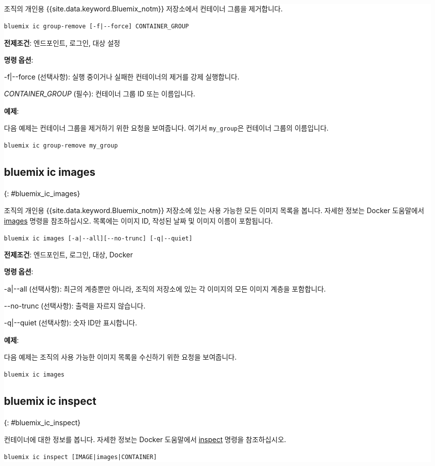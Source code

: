 조직의 개인용 {{site.data.keyword.Bluemix_notm}} 저장소에서 컨테이너 그룹을 제거합니다.

```
bluemix ic group-remove [-f|--force] CONTAINER_GROUP
```

**전제조건**:  엔드포인트, 로그인, 대상 설정

**명령 옵션**:

-f|--force  (선택사항): 실행 중이거나 실패한 컨테이너의 제거를 강제 실행합니다.

*CONTAINER_GROUP*  (필수): 컨테이너 그룹 ID 또는 이름입니다.

**예제**:

다음 예제는 컨테이너 그룹을 제거하기 위한 요청을 보여줍니다. 여기서 `my_group`은 컨테이너 그룹의 이름입니다.
```
bluemix ic group-remove my_group
```


## bluemix ic images
{: #bluemix_ic_images}

조직의 개인용 {{site.data.keyword.Bluemix_notm}} 저장소에 있는 사용 가능한 모든 이미지 목록을 봅니다. 자세한 정보는 Docker 도움말에서 <a href="https://docs.docker.com/reference/commandline/images" target="_blank">images</a> 명령을 참조하십시오. 목록에는 이미지 ID, 작성된 날짜 및 이미지 이름이 포함됩니다.

```
bluemix ic images [-a|--all][--no-trunc] [-q|--quiet]
```

**전제조건**:  엔드포인트, 로그인, 대상, Docker

**명령 옵션**:

-a|--all  (선택사항): 최근의 계층뿐만 아니라, 조직의 저장소에 있는 각 이미지의 모든 이미지 계층을 포함합니다.

--no-trunc  (선택사항): 출력을 자르지 않습니다.

-q|--quiet  (선택사항): 숫자 ID만 표시합니다.

**예제**:

다음 예제는 조직의 사용 가능한 이미지 목록을 수신하기 위한 요청을 보여줍니다.
```
bluemix ic images
```


## bluemix ic inspect
{: #bluemix_ic_inspect}

컨테이너에 대한 정보를 봅니다. 자세한 정보는 Docker 도움말에서 <a href="https://docs.docker.com/reference/commandline/inspect" target="_blank">inspect</a> 명령을 참조하십시오.

```
bluemix ic inspect [IMAGE|images|CONTAINER]
```
